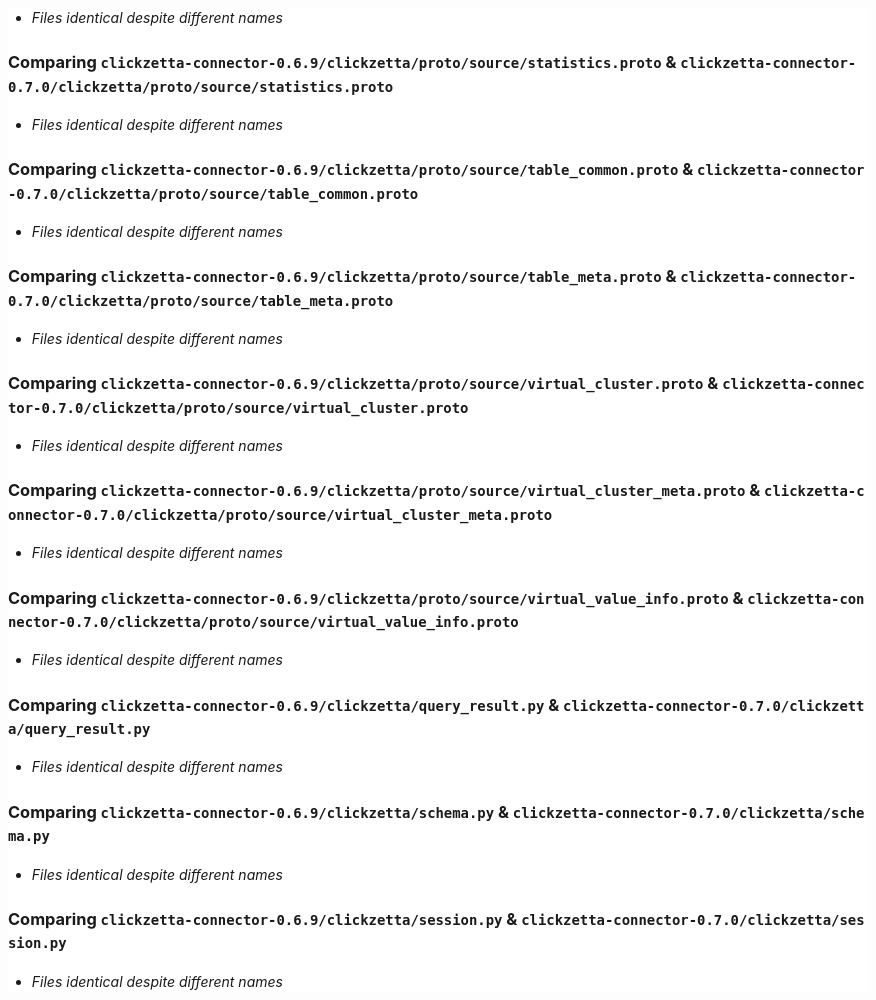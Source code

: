  * *Files identical despite different names*

### Comparing `clickzetta-connector-0.6.9/clickzetta/proto/source/statistics.proto` & `clickzetta-connector-0.7.0/clickzetta/proto/source/statistics.proto`

 * *Files identical despite different names*

### Comparing `clickzetta-connector-0.6.9/clickzetta/proto/source/table_common.proto` & `clickzetta-connector-0.7.0/clickzetta/proto/source/table_common.proto`

 * *Files identical despite different names*

### Comparing `clickzetta-connector-0.6.9/clickzetta/proto/source/table_meta.proto` & `clickzetta-connector-0.7.0/clickzetta/proto/source/table_meta.proto`

 * *Files identical despite different names*

### Comparing `clickzetta-connector-0.6.9/clickzetta/proto/source/virtual_cluster.proto` & `clickzetta-connector-0.7.0/clickzetta/proto/source/virtual_cluster.proto`

 * *Files identical despite different names*

### Comparing `clickzetta-connector-0.6.9/clickzetta/proto/source/virtual_cluster_meta.proto` & `clickzetta-connector-0.7.0/clickzetta/proto/source/virtual_cluster_meta.proto`

 * *Files identical despite different names*

### Comparing `clickzetta-connector-0.6.9/clickzetta/proto/source/virtual_value_info.proto` & `clickzetta-connector-0.7.0/clickzetta/proto/source/virtual_value_info.proto`

 * *Files identical despite different names*

### Comparing `clickzetta-connector-0.6.9/clickzetta/query_result.py` & `clickzetta-connector-0.7.0/clickzetta/query_result.py`

 * *Files identical despite different names*

### Comparing `clickzetta-connector-0.6.9/clickzetta/schema.py` & `clickzetta-connector-0.7.0/clickzetta/schema.py`

 * *Files identical despite different names*

### Comparing `clickzetta-connector-0.6.9/clickzetta/session.py` & `clickzetta-connector-0.7.0/clickzetta/session.py`

 * *Files identical despite different names*
